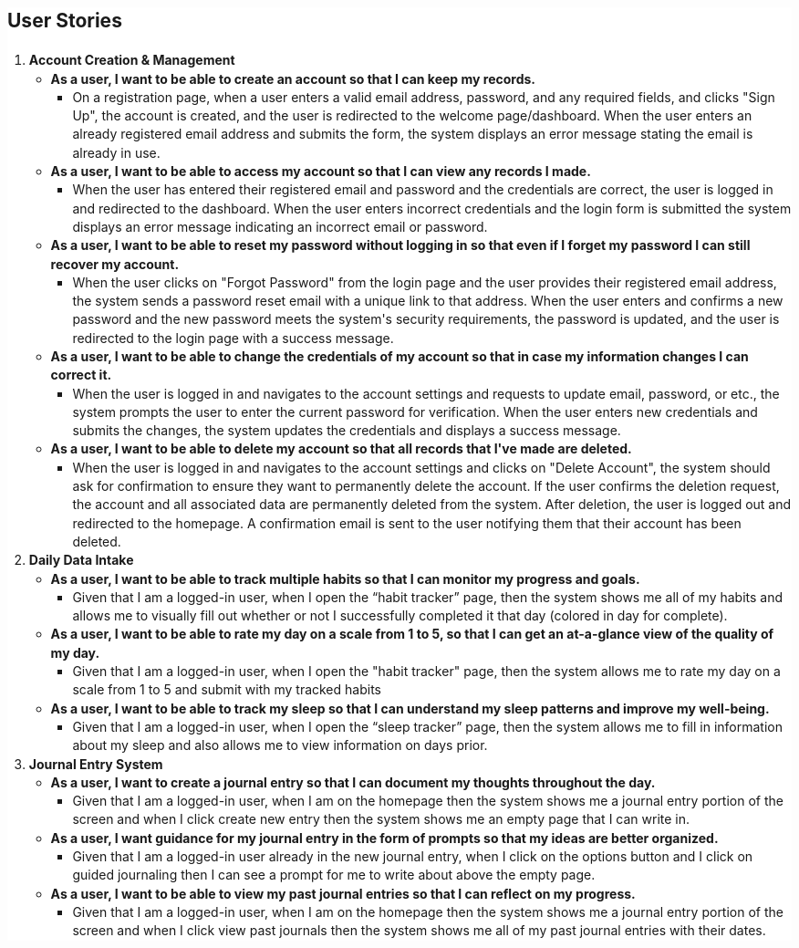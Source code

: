 ## User Stories

1. **Account Creation & Management**
   - **As a user, I want to be able to create an account so that I can keep my records.**
     - On a registration page, when a user enters a valid email address, password, and any required fields, and clicks "Sign Up", the account is created, and the user is redirected to the welcome page/dashboard. When the user enters an already registered email address and submits the form, the system displays an error message stating the email is already in use.
   - **As a user, I want to be able to access my account so that I can view any records I made.**
     - When the user has entered their registered email and password and the credentials are correct, the user is logged in and redirected to the dashboard. When the user enters incorrect credentials and the login form is submitted the system displays an error message indicating an incorrect email or password.
   - **As a user, I want to be able to reset my password without logging in so that even if I forget my password I can still recover my account.**
     - When the user clicks on "Forgot Password" from the login page and the user provides their registered email address, the system sends a password reset email with a unique link to that address. When the user enters and confirms a new password and the new password meets the system's security requirements, the password is updated, and the user is redirected to the login page with a success message.
   - **As a user, I want to be able to change the credentials of my account so that in case my information changes I can correct it.**
     - When the user is logged in and navigates to the account settings and requests to update email, password, or etc., the system prompts the user to enter the current password for verification. When the user enters new credentials and submits the changes, the system updates the credentials and displays a success message.
   - **As a user, I want to be able to delete my account so that all records that I've made are deleted.**
     - When the user is logged in and navigates to the account settings and clicks on "Delete Account", the system should ask for confirmation to ensure they want to permanently delete the account. If the user confirms the deletion request, the account and all associated data are permanently deleted from the system. After deletion, the user is logged out and redirected to the homepage. A confirmation email is sent to the user notifying them that their account has been deleted.
2. **Daily Data Intake**
   - **As a user, I want to be able to track multiple habits so that I can monitor my progress and goals.**
     - Given that I am a logged-in user, when I open the “habit tracker” page, then the system shows me all of my habits and allows me to visually fill out whether or not I successfully completed it that day (colored in day for complete).
   - **As a user, I want to be able to rate my day on a scale from 1 to 5, so that I can get an at-a-glance view of the quality of my day.**
     - Given that I am a logged-in user, when I open the "habit tracker" page, then the system allows me to rate my day on a scale from 1 to 5 and submit with my tracked habits
   - **As a user, I want to be able to track my sleep so that I can understand my sleep patterns and improve my well-being.**
     - Given that I am a logged-in user, when I open the “sleep tracker” page, then the system allows me to fill in information about my sleep and also allows me to view information on days prior.
3. **Journal Entry System**
   - **As a user, I want to create a journal entry so that I can document my thoughts throughout the day.**
     - Given that I am a logged-in user, when I am on the homepage then the system shows me a journal entry portion of the screen and when I click create new entry then the system shows me an empty page that I can write in.
   - **As a user, I want guidance for my journal entry in the form of prompts so that my ideas are better organized.**
     - Given that I am a logged-in user already in the new journal entry, when I click on the options button and I click on guided journaling then I can see a prompt for me to write about above the empty page.
   - **As a user, I want to be able to view my past journal entries so that I can reflect on my progress.**
     - Given that I am a logged-in user, when I am on the homepage then the system shows me a journal entry portion of the screen and when I click view past journals then the system shows me all of my past journal entries with their dates.